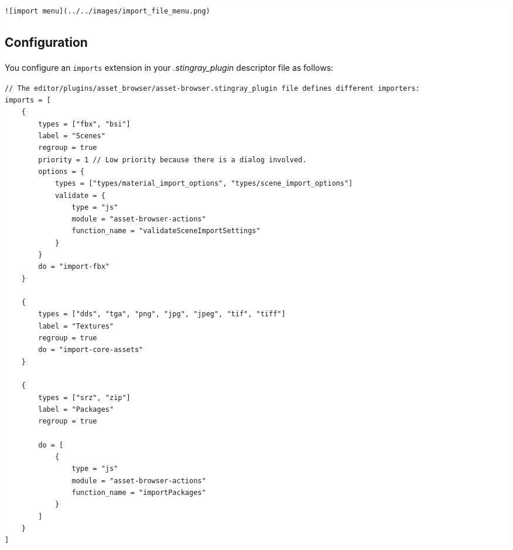 	![import menu](../../images/import_file_menu.png)

## Configuration

You configure an `imports` extension in your *.stingray_plugin* descriptor file as follows:

~~~{sjson}
// The editor/plugins/asset_browser/asset-browser.stingray_plugin file defines different importers:
imports = [
    {
        types = ["fbx", "bsi"]
        label = "Scenes"
        regroup = true
        priority = 1 // Low priority because there is a dialog involved.
        options = {
            types = ["types/material_import_options", "types/scene_import_options"]
            validate = {
                type = "js"
                module = "asset-browser-actions"
                function_name = "validateSceneImportSettings"
            }
        }
        do = "import-fbx"
    }

    {
        types = ["dds", "tga", "png", "jpg", "jpeg", "tif", "tiff"]
        label = "Textures"
        regroup = true
        do = "import-core-assets"
    }

    {
        types = ["srz", "zip"]
        label = "Packages"
        regroup = true

        do = [
            {
                type = "js"
                module = "asset-browser-actions"
                function_name = "importPackages"
            }
        ]
    }
]
~~~